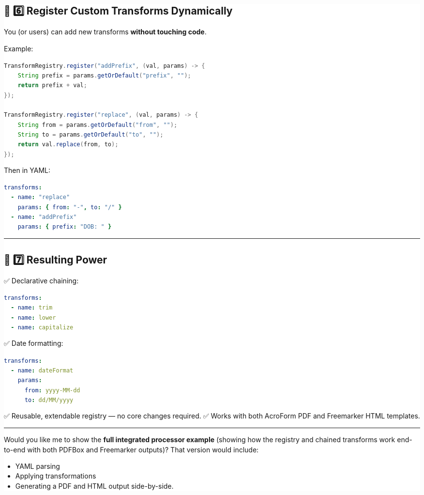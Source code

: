 
## 🧩 6️⃣ Register Custom Transforms Dynamically

You (or users) can add new transforms **without touching code**.

Example:

```java
TransformRegistry.register("addPrefix", (val, params) -> {
    String prefix = params.getOrDefault("prefix", "");
    return prefix + val;
});

TransformRegistry.register("replace", (val, params) -> {
    String from = params.getOrDefault("from", "");
    String to = params.getOrDefault("to", "");
    return val.replace(from, to);
});
```

Then in YAML:

```yaml
transforms:
  - name: "replace"
    params: { from: "-", to: "/" }
  - name: "addPrefix"
    params: { prefix: "DOB: " }
```

---

## 🧩 7️⃣ Resulting Power

✅ Declarative chaining:

```yaml
transforms:
  - name: trim
  - name: lower
  - name: capitalize
```

✅ Date formatting:

```yaml
transforms:
  - name: dateFormat
    params:
      from: yyyy-MM-dd
      to: dd/MM/yyyy
```

✅ Reusable, extendable registry — no core changes required.
✅ Works with both AcroForm PDF and Freemarker HTML templates.

---

Would you like me to show the **full integrated processor example** (showing how the registry and chained transforms work end-to-end with both PDFBox and Freemarker outputs)?
That version would include:

* YAML parsing
* Applying transformations
* Generating a PDF and HTML output side-by-side.
